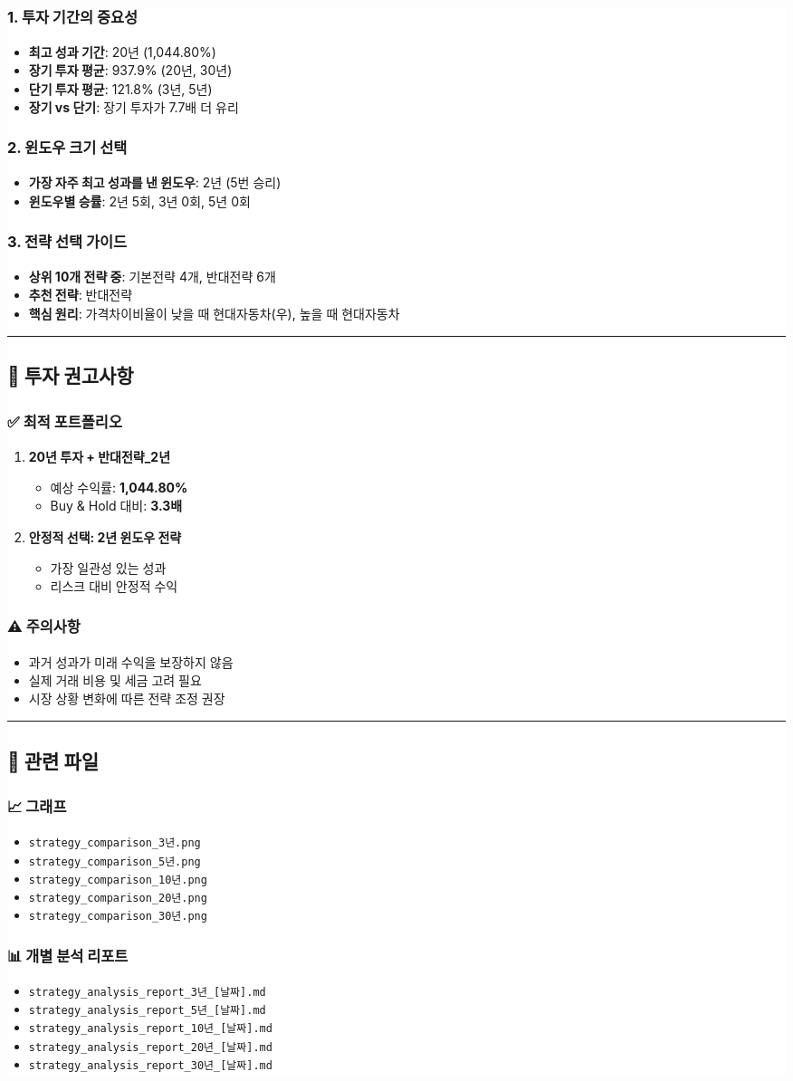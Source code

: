 ### 1. **투자 기간의 중요성**

- **최고 성과 기간**: 20년 (1,044.80%)
- **장기 투자 평균**: 937.9% (20년, 30년)
- **단기 투자 평균**: 121.8% (3년, 5년)
- **장기 vs 단기**: 장기 투자가 7.7배 더 유리

### 2. **윈도우 크기 선택**

- **가장 자주 최고 성과를 낸 윈도우**: 2년 (5번 승리)
- **윈도우별 승률**: 2년 5회, 3년 0회, 5년 0회

### 3. **전략 선택 가이드**

- **상위 10개 전략 중**: 기본전략 4개, 반대전략 6개
- **추천 전략**: 반대전략
- **핵심 원리**: 가격차이비율이 낮을 때 현대자동차(우), 높을 때 현대자동차

---

## 🎯 **투자 권고사항**

### ✅ **최적 포트폴리오**

1. **20년 투자 + 반대전략_2년**
   - 예상 수익률: **1,044.80%**
   - Buy & Hold 대비: **3.3배**

2. **안정적 선택: 2년 윈도우 전략**
   - 가장 일관성 있는 성과
   - 리스크 대비 안정적 수익

### ⚠️ **주의사항**

- 과거 성과가 미래 수익을 보장하지 않음
- 실제 거래 비용 및 세금 고려 필요
- 시장 상황 변화에 따른 전략 조정 권장

---

## 📁 **관련 파일**

### 📈 **그래프**
- `strategy_comparison_3년.png`
- `strategy_comparison_5년.png`
- `strategy_comparison_10년.png`
- `strategy_comparison_20년.png`
- `strategy_comparison_30년.png`


### 📊 **개별 분석 리포트**
- `strategy_analysis_report_3년_[날짜].md`
- `strategy_analysis_report_5년_[날짜].md`
- `strategy_analysis_report_10년_[날짜].md`
- `strategy_analysis_report_20년_[날짜].md`
- `strategy_analysis_report_30년_[날짜].md`
